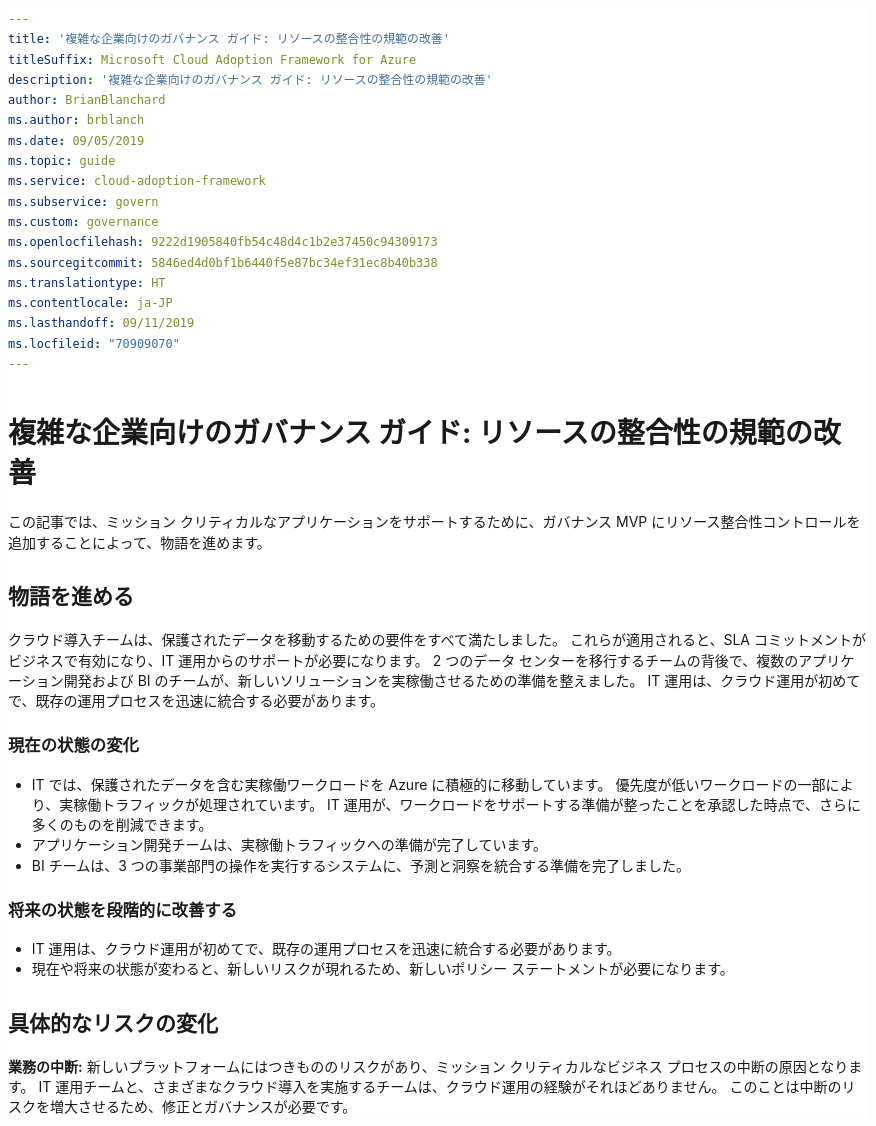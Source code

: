 ```yaml
---
title: '複雑な企業向けのガバナンス ガイド: リソースの整合性の規範の改善'
titleSuffix: Microsoft Cloud Adoption Framework for Azure
description: '複雑な企業向けのガバナンス ガイド: リソースの整合性の規範の改善'
author: BrianBlanchard
ms.author: brblanch
ms.date: 09/05/2019
ms.topic: guide
ms.service: cloud-adoption-framework
ms.subservice: govern
ms.custom: governance
ms.openlocfilehash: 9222d1905840fb54c48d4c1b2e37450c94309173
ms.sourcegitcommit: 5846ed4d0bf1b6440f5e87bc34ef31ec8b40b338
ms.translationtype: HT
ms.contentlocale: ja-JP
ms.lasthandoff: 09/11/2019
ms.locfileid: "70909070"
---
```

# <a name="governance-guide-for-complex-enterprises-improve-the-resource-consistency-discipline"></a>複雑な企業向けのガバナンス ガイド: リソースの整合性の規範の改善

この記事では、ミッション クリティカルなアプリケーションをサポートするために、ガバナンス MVP にリソース整合性コントロールを追加することによって、物語を進めます。

## <a name="advancing-the-narrative"></a>物語を進める

クラウド導入チームは、保護されたデータを移動するための要件をすべて満たしました。 これらが適用されると、SLA コミットメントがビジネスで有効になり、IT 運用からのサポートが必要になります。 2 つのデータ センターを移行するチームの背後で、複数のアプリケーション開発および BI のチームが、新しいソリューションを実稼働させるための準備を整えました。 IT 運用は、クラウド運用が初めてで、既存の運用プロセスを迅速に統合する必要があります。

### <a name="changes-in-the-current-state"></a>現在の状態の変化

- IT では、保護されたデータを含む実稼働ワークロードを Azure に積極的に移動しています。 優先度が低いワークロードの一部により、実稼働トラフィックが処理されています。 IT 運用が、ワークロードをサポートする準備が整ったことを承認した時点で、さらに多くのものを削減できます。
- アプリケーション開発チームは、実稼働トラフィックへの準備が完了しています。
- BI チームは、3 つの事業部門の操作を実行するシステムに、予測と洞察を統合する準備を完了しました。

### <a name="incrementally-improve-the-future-state"></a>将来の状態を段階的に改善する

- IT 運用は、クラウド運用が初めてで、既存の運用プロセスを迅速に統合する必要があります。
- 現在や将来の状態が変わると、新しいリスクが現れるため、新しいポリシー ステートメントが必要になります。

## <a name="changes-in-tangible-risks"></a>具体的なリスクの変化

**業務の中断:** 新しいプラットフォームにはつきもののリスクがあり、ミッション クリティカルなビジネス プロセスの中断の原因となります。 IT 運用チームと、さまざまなクラウド導入を実施するチームは、クラウド運用の経験がそれほどありません。 このことは中断のリスクを増大させるため、修正とガバナンスが必要です。
